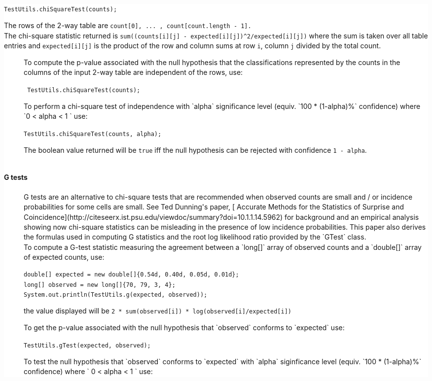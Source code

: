     TestUtils.chiSquareTest(counts);
The rows of the 2-way table are
`count[0], ... , count[count.length - 1]. `<br/>
The chi-square statistic returned is
`sum((counts[i][j] - expected[i][j])^2/expected[i][j])`
where the sum is taken over all table entries and
`expected[i][j]` is the product of the row and column sums at
row `i`, column `j` divided by the total count.
</dd>
<dd>To compute the p-value associated with the null hypothesis that
the classifications represented by the counts in the columns of the input 2-way
table are independent of the rows, use:

     TestUtils.chiSquareTest(counts);
</dd>
<dd>To perform a chi-square test of independence with `alpha`
significance level (equiv. `100 * (1-alpha)%` confidence)
where `0 &lt; alpha &lt; 1 ` use:

    TestUtils.chiSquareTest(counts, alpha);
The boolean value returned will be `true` iff the null
hypothesis can be rejected with confidence `1 - alpha`.
</dd>
<br/>
<dt><strong>G tests</strong></dt>
<br/>
<dd>G tests are an alternative to chi-square tests that are recommended
when observed counts are small and / or incidence probabilities for
some cells are small. See Ted Dunning's paper,
[          Accurate Methods for the Statistics of Surprise and Coincidence](http://citeseerx.ist.psu.edu/viewdoc/summary?doi=10.1.1.14.5962)
for
background and an empirical analysis showing now chi-square
statistics can be misleading in the presence of low incidence probabilities.
This paper also derives the formulas used in computing G statistics and the
root log likelihood ratio provided by the `GTest` class.
</dd>
<dd>To compute a G-test statistic measuring the agreement between a
`long[]` array of observed counts and a `double[]`
array of expected counts, use:

    double[] expected = new double[]{0.54d, 0.40d, 0.05d, 0.01d};
    long[] observed = new long[]{70, 79, 3, 4};
    System.out.println(TestUtils.g(expected, observed));
the value displayed will be
`2 * sum(observed[i]) * log(observed[i]/expected[i])`
</dd>
<dd>To get the p-value associated with the null hypothesis that
`observed` conforms to `expected` use:

    TestUtils.gTest(expected, observed);
</dd>
<dd>To test the null hypothesis that `observed` conforms to
`expected` with `alpha` siginficance level
(equiv. `100 * (1-alpha)%` confidence) where `
0 &lt; alpha &lt; 1 ` use:
